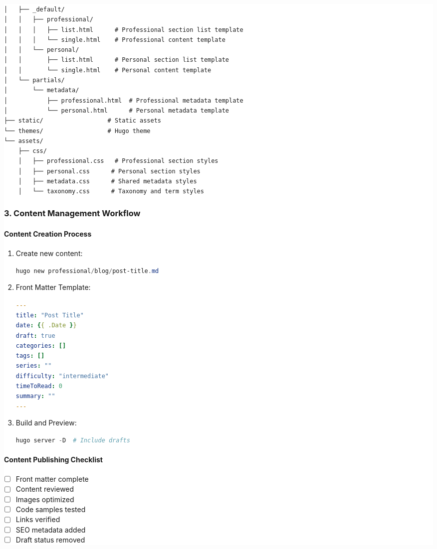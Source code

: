 ```
│   ├── _default/
│   │   ├── professional/
│   │   │   ├── list.html      # Professional section list template
│   │   │   └── single.html    # Professional content template
│   │   └── personal/
│   │       ├── list.html      # Personal section list template
│   │       └── single.html    # Personal content template
│   └── partials/
│       └── metadata/
│           ├── professional.html  # Professional metadata template
│           └── personal.html      # Personal metadata template
├── static/                  # Static assets
└── themes/                  # Hugo theme
└── assets/
    ├── css/
    │   ├── professional.css   # Professional section styles
    │   ├── personal.css      # Personal section styles
    │   ├── metadata.css      # Shared metadata styles
    │   └── taxonomy.css      # Taxonomy and term styles
```

### 3. Content Management Workflow

#### Content Creation Process
1. Create new content:
   ```powershell
   hugo new professional/blog/post-title.md
   ```

2. Front Matter Template:
   ```yaml
   ---
   title: "Post Title"
   date: {{ .Date }}
   draft: true
   categories: []
   tags: []
   series: ""
   difficulty: "intermediate"
   timeToRead: 0
   summary: ""
   ---
   ```

3. Build and Preview:
   ```powershell
   hugo server -D  # Include drafts
   ```

#### Content Publishing Checklist
- [ ] Front matter complete
- [ ] Content reviewed
- [ ] Images optimized
- [ ] Code samples tested
- [ ] Links verified
- [ ] SEO metadata added
- [ ] Draft status removed
